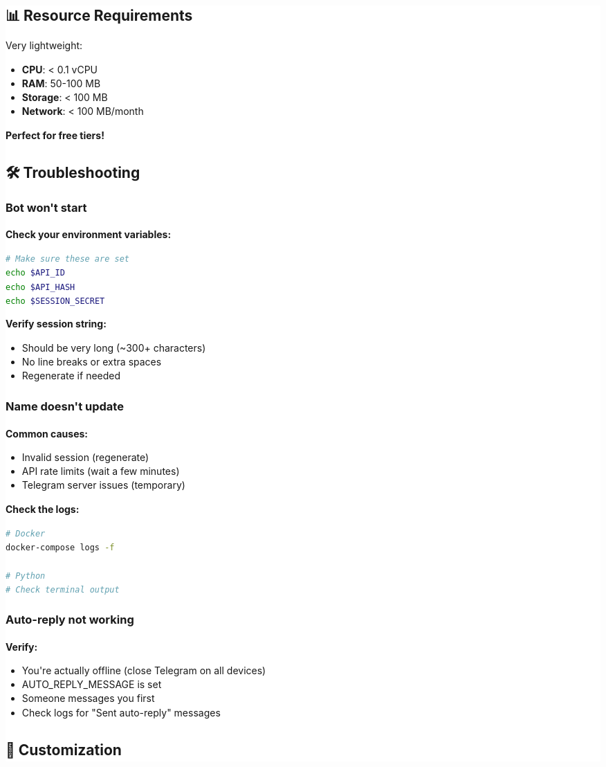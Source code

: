## 📊 Resource Requirements

Very lightweight:
- **CPU**: < 0.1 vCPU
- **RAM**: 50-100 MB
- **Storage**: < 100 MB
- **Network**: < 100 MB/month

**Perfect for free tiers!**

## 🛠️ Troubleshooting

### Bot won't start

**Check your environment variables:**
```bash
# Make sure these are set
echo $API_ID
echo $API_HASH
echo $SESSION_SECRET
```

**Verify session string:**
- Should be very long (~300+ characters)
- No line breaks or extra spaces
- Regenerate if needed

### Name doesn't update

**Common causes:**
- Invalid session (regenerate)
- API rate limits (wait a few minutes)
- Telegram server issues (temporary)

**Check the logs:**
```bash
# Docker
docker-compose logs -f

# Python
# Check terminal output
```

### Auto-reply not working

**Verify:**
- You're actually offline (close Telegram on all devices)
- AUTO_REPLY_MESSAGE is set
- Someone messages you first
- Check logs for "Sent auto-reply" messages

## 📝 Customization
